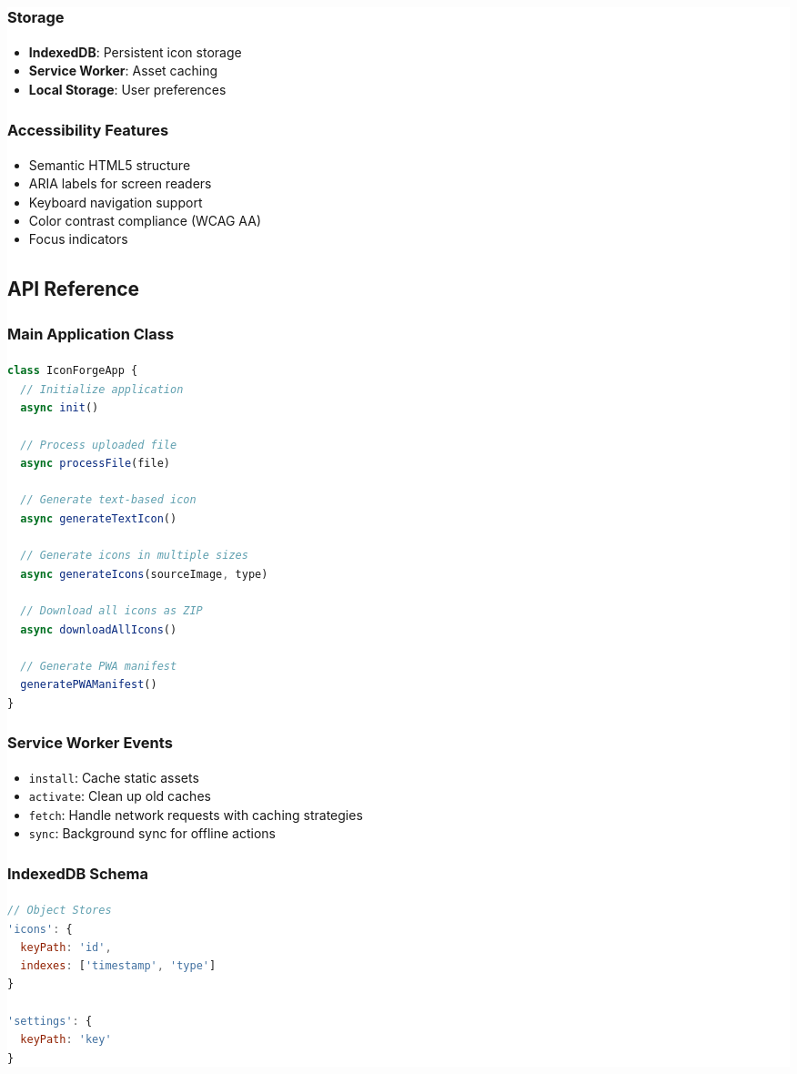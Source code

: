 ### Storage
- **IndexedDB**: Persistent icon storage
- **Service Worker**: Asset caching
- **Local Storage**: User preferences

### Accessibility Features
- Semantic HTML5 structure
- ARIA labels for screen readers
- Keyboard navigation support
- Color contrast compliance (WCAG AA)
- Focus indicators

## API Reference

### Main Application Class
```javascript
class IconForgeApp {
  // Initialize application
  async init()

  // Process uploaded file
  async processFile(file)

  // Generate text-based icon
  async generateTextIcon()

  // Generate icons in multiple sizes
  async generateIcons(sourceImage, type)

  // Download all icons as ZIP
  async downloadAllIcons()

  // Generate PWA manifest
  generatePWAManifest()
}
```

### Service Worker Events
- `install`: Cache static assets
- `activate`: Clean up old caches
- `fetch`: Handle network requests with caching strategies
- `sync`: Background sync for offline actions

### IndexedDB Schema
```javascript
// Object Stores
'icons': {
  keyPath: 'id',
  indexes: ['timestamp', 'type']
}

'settings': {
  keyPath: 'key'
}
```
